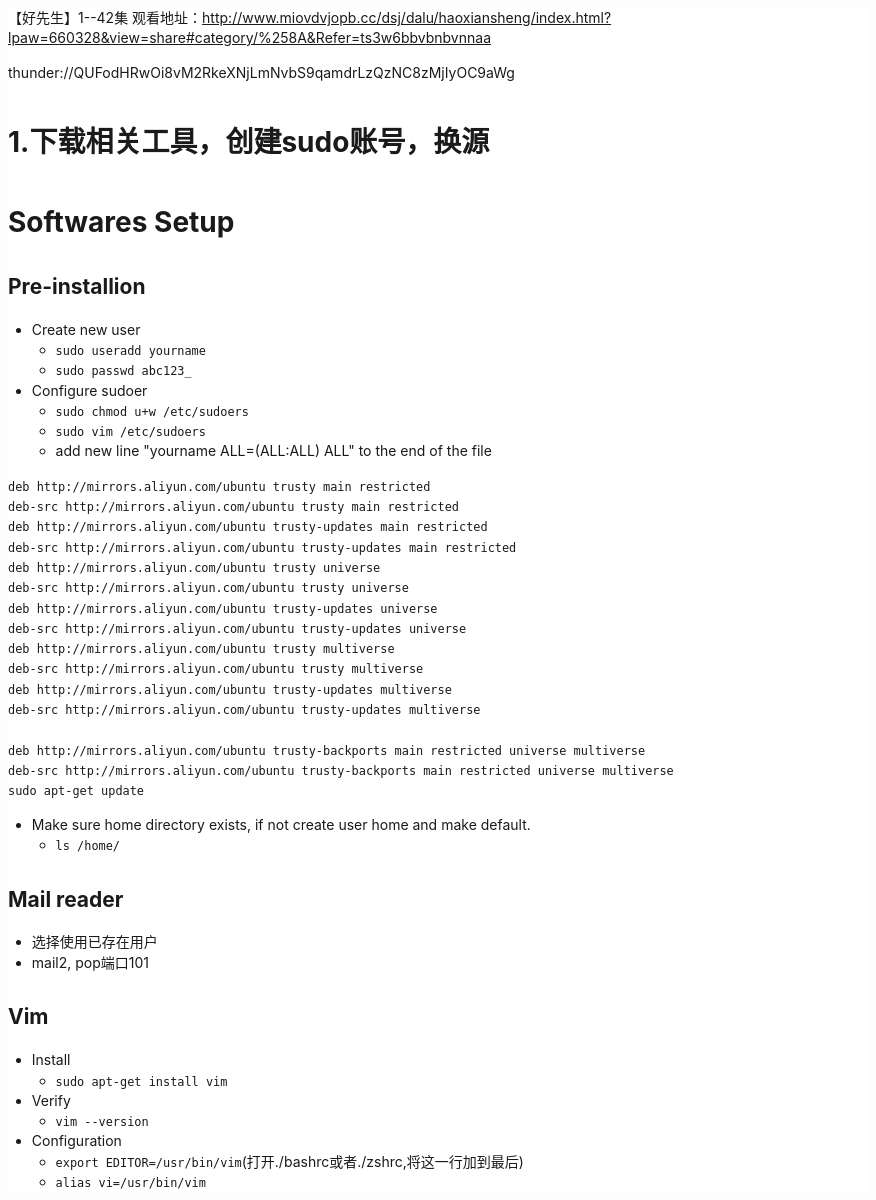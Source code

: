 【好先生】1--42集 观看地址：http://www.miovdvjopb.cc/dsj/dalu/haoxiansheng/index.html?lpaw=660328&view=share#category/%258A&Refer=ts3w6bbvbnbvnnaa

thunder://QUFodHRwOi8vM2RkeXNjLmNvbS9qamdrLzQzNC8zMjIyOC9aWg
# 1.下载相关工具，创建sudo账号，换源

# Softwares Setup
## Pre-installion
- Create new user
    - `sudo useradd yourname`
    - `sudo passwd abc123_`
- Configure sudoer
    - `sudo chmod u+w /etc/sudoers`
    - `sudo vim /etc/sudoers`
    - add new line "yourname ALL=(ALL:ALL) ALL" to the end of the file
    
```
deb http://mirrors.aliyun.com/ubuntu trusty main restricted
deb-src http://mirrors.aliyun.com/ubuntu trusty main restricted
deb http://mirrors.aliyun.com/ubuntu trusty-updates main restricted
deb-src http://mirrors.aliyun.com/ubuntu trusty-updates main restricted
deb http://mirrors.aliyun.com/ubuntu trusty universe
deb-src http://mirrors.aliyun.com/ubuntu trusty universe
deb http://mirrors.aliyun.com/ubuntu trusty-updates universe
deb-src http://mirrors.aliyun.com/ubuntu trusty-updates universe
deb http://mirrors.aliyun.com/ubuntu trusty multiverse
deb-src http://mirrors.aliyun.com/ubuntu trusty multiverse
deb http://mirrors.aliyun.com/ubuntu trusty-updates multiverse
deb-src http://mirrors.aliyun.com/ubuntu trusty-updates multiverse

deb http://mirrors.aliyun.com/ubuntu trusty-backports main restricted universe multiverse
deb-src http://mirrors.aliyun.com/ubuntu trusty-backports main restricted universe multiverse
sudo apt-get update
```

- Make sure home directory exists, if not create user home and make default.
    - `ls /home/`

## Mail reader

- 选择使用已存在用户
- mail2, pop端口101

## Vim
- Install
    - `sudo apt-get install vim`
- Verify
    - `vim --version`
- Configuration
    - `export EDITOR=/usr/bin/vim`(打开./bashrc或者./zshrc,将这一行加到最后)
    - `alias vi=/usr/bin/vim`
    